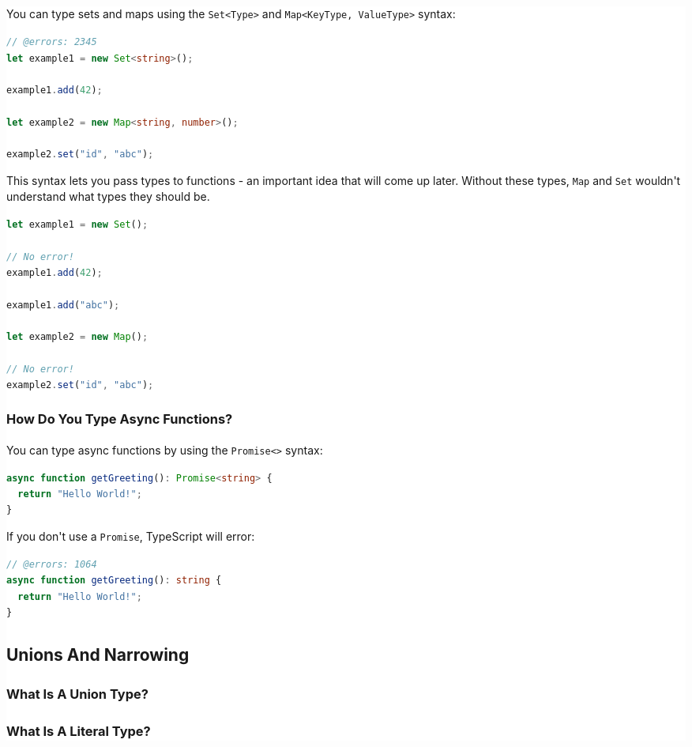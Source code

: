 You can type sets and maps using the `Set<Type>` and `Map<KeyType, ValueType>` syntax:

```ts twoslash
// @errors: 2345
let example1 = new Set<string>();

example1.add(42);

let example2 = new Map<string, number>();

example2.set("id", "abc");
```

This syntax lets you pass types to functions - an important idea that will come up later. Without these types, `Map` and `Set` wouldn't understand what types they should be.

```ts twoslash
let example1 = new Set();

// No error!
example1.add(42);

example1.add("abc");

let example2 = new Map();

// No error!
example2.set("id", "abc");
```

### How Do You Type Async Functions?

You can type async functions by using the `Promise<>` syntax:

```ts twoslash
async function getGreeting(): Promise<string> {
  return "Hello World!";
}
```

If you don't use a `Promise`, TypeScript will error:

```ts twoslash
// @errors: 1064
async function getGreeting(): string {
  return "Hello World!";
}
```

## Unions And Narrowing

### What Is A Union Type?

### What Is A Literal Type?

